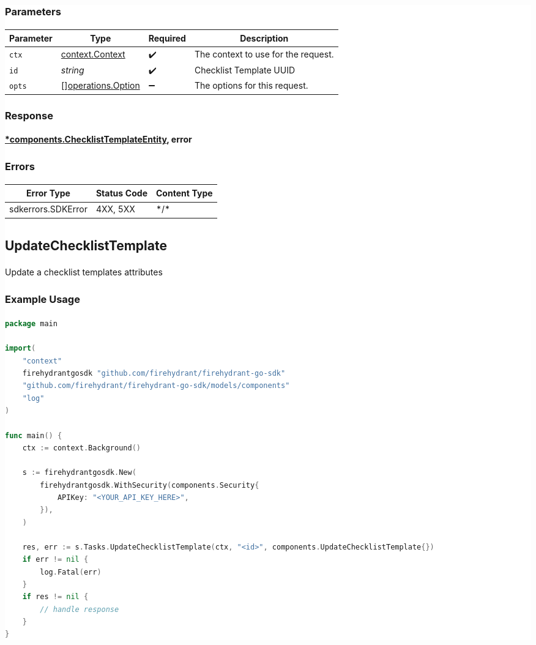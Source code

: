 ### Parameters

| Parameter                                                | Type                                                     | Required                                                 | Description                                              |
| -------------------------------------------------------- | -------------------------------------------------------- | -------------------------------------------------------- | -------------------------------------------------------- |
| `ctx`                                                    | [context.Context](https://pkg.go.dev/context#Context)    | :heavy_check_mark:                                       | The context to use for the request.                      |
| `id`                                                     | *string*                                                 | :heavy_check_mark:                                       | Checklist Template UUID                                  |
| `opts`                                                   | [][operations.Option](../../models/operations/option.md) | :heavy_minus_sign:                                       | The options for this request.                            |

### Response

**[*components.ChecklistTemplateEntity](../../models/components/checklisttemplateentity.md), error**

### Errors

| Error Type         | Status Code        | Content Type       |
| ------------------ | ------------------ | ------------------ |
| sdkerrors.SDKError | 4XX, 5XX           | \*/\*              |

## UpdateChecklistTemplate

Update a checklist templates attributes

### Example Usage

```go
package main

import(
	"context"
	firehydrantgosdk "github.com/firehydrant/firehydrant-go-sdk"
	"github.com/firehydrant/firehydrant-go-sdk/models/components"
	"log"
)

func main() {
    ctx := context.Background()

    s := firehydrantgosdk.New(
        firehydrantgosdk.WithSecurity(components.Security{
            APIKey: "<YOUR_API_KEY_HERE>",
        }),
    )

    res, err := s.Tasks.UpdateChecklistTemplate(ctx, "<id>", components.UpdateChecklistTemplate{})
    if err != nil {
        log.Fatal(err)
    }
    if res != nil {
        // handle response
    }
}
```
